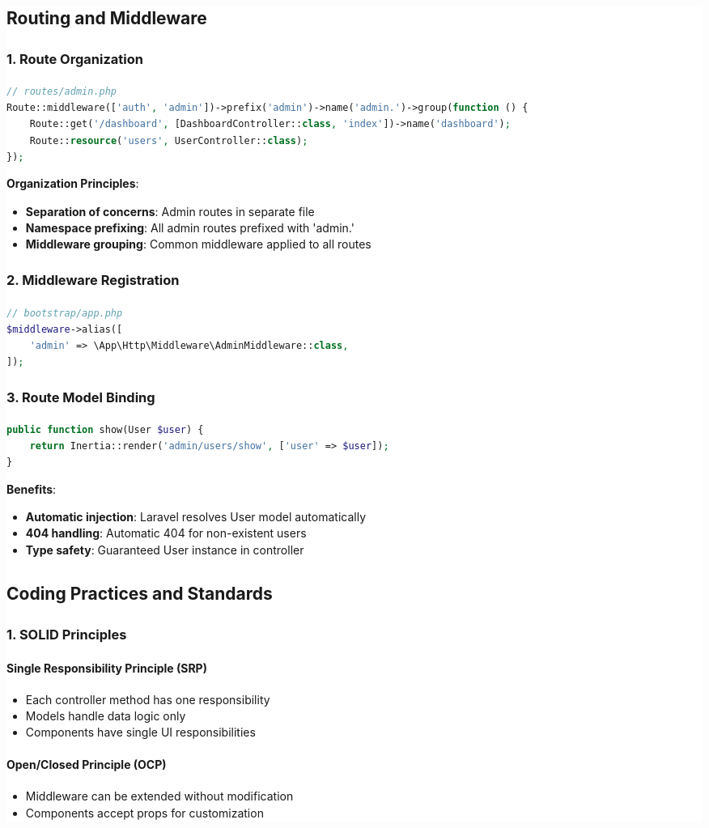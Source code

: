 ## Routing and Middleware

### 1. Route Organization

```php
// routes/admin.php
Route::middleware(['auth', 'admin'])->prefix('admin')->name('admin.')->group(function () {
    Route::get('/dashboard', [DashboardController::class, 'index'])->name('dashboard');
    Route::resource('users', UserController::class);
});
```

**Organization Principles**:

- **Separation of concerns**: Admin routes in separate file
- **Namespace prefixing**: All admin routes prefixed with 'admin.'
- **Middleware grouping**: Common middleware applied to all routes

### 2. Middleware Registration

```php
// bootstrap/app.php
$middleware->alias([
    'admin' => \App\Http\Middleware\AdminMiddleware::class,
]);
```

### 3. Route Model Binding

```php
public function show(User $user) {
    return Inertia::render('admin/users/show', ['user' => $user]);
}
```

**Benefits**:

- **Automatic injection**: Laravel resolves User model automatically
- **404 handling**: Automatic 404 for non-existent users
- **Type safety**: Guaranteed User instance in controller

## Coding Practices and Standards

### 1. SOLID Principles

#### Single Responsibility Principle (SRP)

- Each controller method has one responsibility
- Models handle data logic only
- Components have single UI responsibilities

#### Open/Closed Principle (OCP)

- Middleware can be extended without modification
- Components accept props for customization
